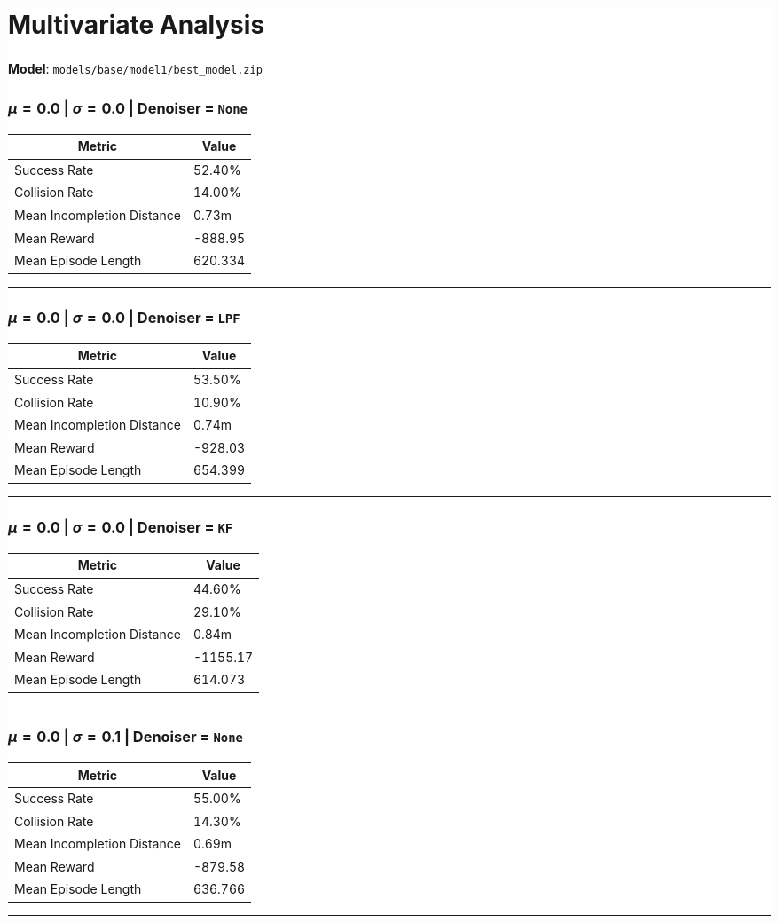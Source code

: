 # Multivariate Analysis
**Model**: `models/base/model1/best_model.zip`
### $\mu = 0.0$ | $\sigma = 0.0$ | Denoiser = `None`

| Metric                     | Value   |
|----------------------------|---------|
| Success Rate               | 52.40%  |
| Collision Rate             | 14.00%  |
| Mean Incompletion Distance | 0.73m   |
| Mean Reward                | -888.95 |
| Mean Episode Length        | 620.334 |
---

### $\mu = 0.0$ | $\sigma = 0.0$ | Denoiser = `LPF`

| Metric                     | Value   |
|----------------------------|---------|
| Success Rate               | 53.50%  |
| Collision Rate             | 10.90%  |
| Mean Incompletion Distance | 0.74m   |
| Mean Reward                | -928.03 |
| Mean Episode Length        | 654.399 |
---

### $\mu = 0.0$ | $\sigma = 0.0$ | Denoiser = `KF`

| Metric                     | Value    |
|----------------------------|----------|
| Success Rate               | 44.60%   |
| Collision Rate             | 29.10%   |
| Mean Incompletion Distance | 0.84m    |
| Mean Reward                | -1155.17 |
| Mean Episode Length        | 614.073  |
---

### $\mu = 0.0$ | $\sigma = 0.1$ | Denoiser = `None`

| Metric                     | Value   |
|----------------------------|---------|
| Success Rate               | 55.00%  |
| Collision Rate             | 14.30%  |
| Mean Incompletion Distance | 0.69m   |
| Mean Reward                | -879.58 |
| Mean Episode Length        | 636.766 |
---
